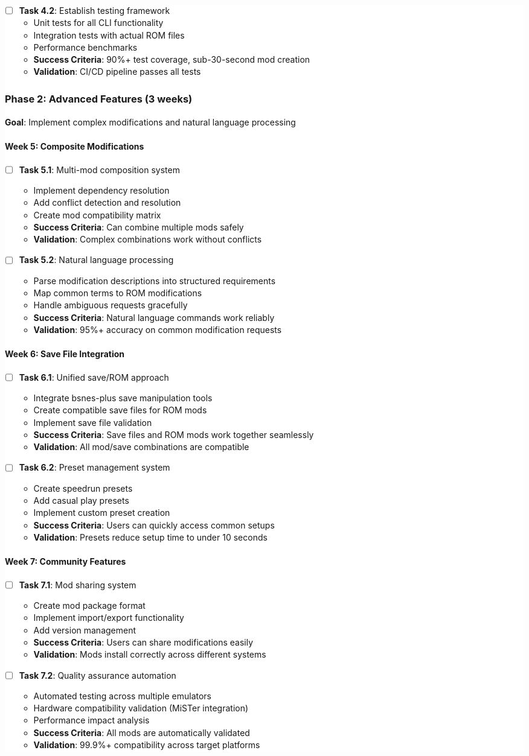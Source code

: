 - [ ] **Task 4.2**: Establish testing framework
  - Unit tests for all CLI functionality
  - Integration tests with actual ROM files
  - Performance benchmarks
  - **Success Criteria**: 90%+ test coverage, sub-30-second mod creation
  - **Validation**: CI/CD pipeline passes all tests

### Phase 2: Advanced Features (3 weeks)
**Goal**: Implement complex modifications and natural language processing

#### Week 5: Composite Modifications
- [ ] **Task 5.1**: Multi-mod composition system
  - Implement dependency resolution
  - Add conflict detection and resolution
  - Create mod compatibility matrix
  - **Success Criteria**: Can combine multiple mods safely
  - **Validation**: Complex combinations work without conflicts

- [ ] **Task 5.2**: Natural language processing
  - Parse modification descriptions into structured requirements
  - Map common terms to ROM modifications
  - Handle ambiguous requests gracefully
  - **Success Criteria**: Natural language commands work reliably
  - **Validation**: 95%+ accuracy on common modification requests

#### Week 6: Save File Integration
- [ ] **Task 6.1**: Unified save/ROM approach
  - Integrate bsnes-plus save manipulation tools
  - Create compatible save files for ROM mods
  - Implement save file validation
  - **Success Criteria**: Save files and ROM mods work together seamlessly
  - **Validation**: All mod/save combinations are compatible

- [ ] **Task 6.2**: Preset management system
  - Create speedrun presets
  - Add casual play presets
  - Implement custom preset creation
  - **Success Criteria**: Users can quickly access common setups
  - **Validation**: Presets reduce setup time to under 10 seconds

#### Week 7: Community Features
- [ ] **Task 7.1**: Mod sharing system
  - Create mod package format
  - Implement import/export functionality
  - Add version management
  - **Success Criteria**: Users can share modifications easily
  - **Validation**: Mods install correctly across different systems

- [ ] **Task 7.2**: Quality assurance automation
  - Automated testing across multiple emulators
  - Hardware compatibility validation (MiSTer integration)
  - Performance impact analysis
  - **Success Criteria**: All mods are automatically validated
  - **Validation**: 99.9%+ compatibility across target platforms

